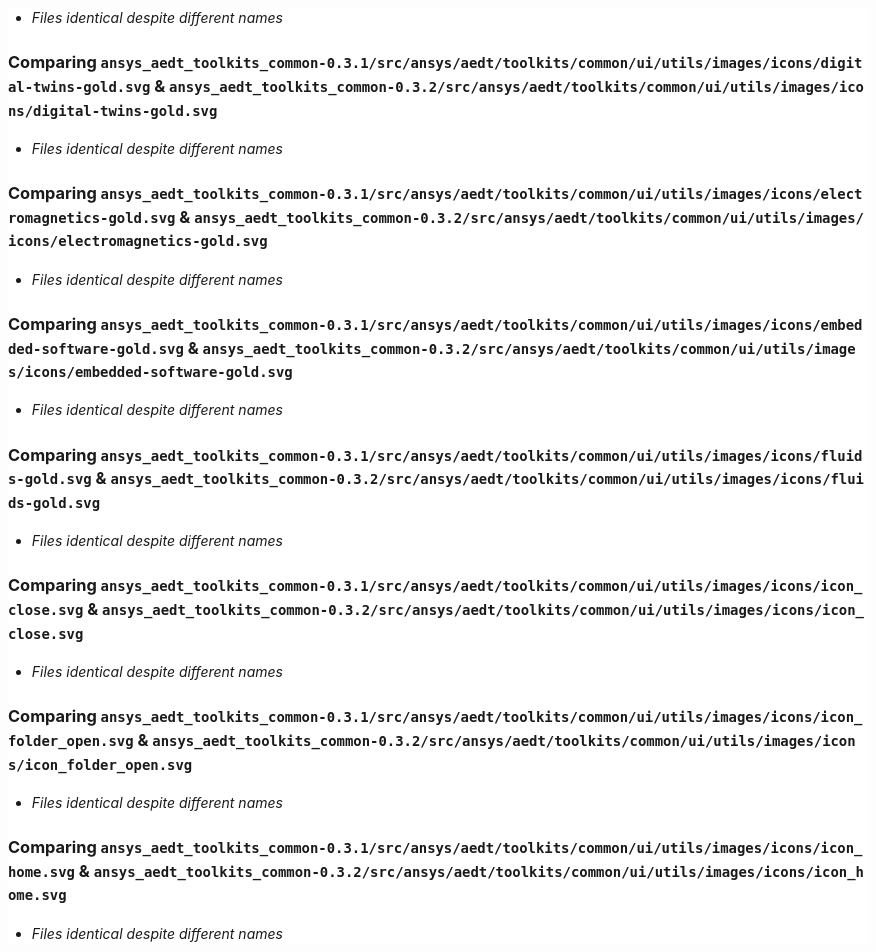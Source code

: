  * *Files identical despite different names*

### Comparing `ansys_aedt_toolkits_common-0.3.1/src/ansys/aedt/toolkits/common/ui/utils/images/icons/digital-twins-gold.svg` & `ansys_aedt_toolkits_common-0.3.2/src/ansys/aedt/toolkits/common/ui/utils/images/icons/digital-twins-gold.svg`

 * *Files identical despite different names*

### Comparing `ansys_aedt_toolkits_common-0.3.1/src/ansys/aedt/toolkits/common/ui/utils/images/icons/electromagnetics-gold.svg` & `ansys_aedt_toolkits_common-0.3.2/src/ansys/aedt/toolkits/common/ui/utils/images/icons/electromagnetics-gold.svg`

 * *Files identical despite different names*

### Comparing `ansys_aedt_toolkits_common-0.3.1/src/ansys/aedt/toolkits/common/ui/utils/images/icons/embedded-software-gold.svg` & `ansys_aedt_toolkits_common-0.3.2/src/ansys/aedt/toolkits/common/ui/utils/images/icons/embedded-software-gold.svg`

 * *Files identical despite different names*

### Comparing `ansys_aedt_toolkits_common-0.3.1/src/ansys/aedt/toolkits/common/ui/utils/images/icons/fluids-gold.svg` & `ansys_aedt_toolkits_common-0.3.2/src/ansys/aedt/toolkits/common/ui/utils/images/icons/fluids-gold.svg`

 * *Files identical despite different names*

### Comparing `ansys_aedt_toolkits_common-0.3.1/src/ansys/aedt/toolkits/common/ui/utils/images/icons/icon_close.svg` & `ansys_aedt_toolkits_common-0.3.2/src/ansys/aedt/toolkits/common/ui/utils/images/icons/icon_close.svg`

 * *Files identical despite different names*

### Comparing `ansys_aedt_toolkits_common-0.3.1/src/ansys/aedt/toolkits/common/ui/utils/images/icons/icon_folder_open.svg` & `ansys_aedt_toolkits_common-0.3.2/src/ansys/aedt/toolkits/common/ui/utils/images/icons/icon_folder_open.svg`

 * *Files identical despite different names*

### Comparing `ansys_aedt_toolkits_common-0.3.1/src/ansys/aedt/toolkits/common/ui/utils/images/icons/icon_home.svg` & `ansys_aedt_toolkits_common-0.3.2/src/ansys/aedt/toolkits/common/ui/utils/images/icons/icon_home.svg`

 * *Files identical despite different names*
